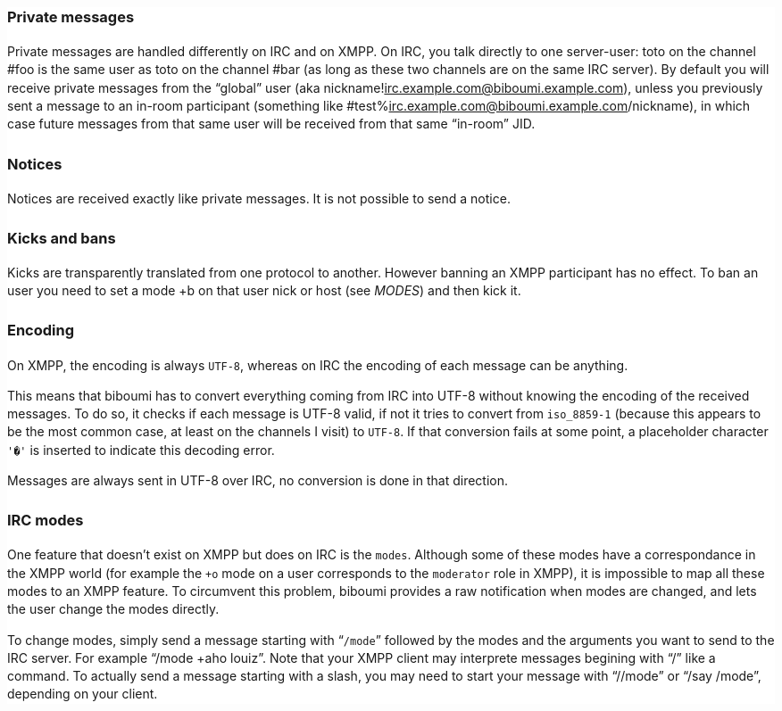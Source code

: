 ### Private messages

Private messages are handled differently on IRC and on XMPP.  On IRC, you
talk directly to one server-user: toto on the channel #foo is the same user
as toto on the channel #bar (as long as these two channels are on the same
IRC server).  By default you will receive private messages from the “global”
user (aka nickname!irc.example.com@biboumi.example.com), unless you
previously sent a message to an in-room participant (something like
\#test%irc.example.com@biboumi.example.com/nickname), in which case future
messages from that same user will be received from that same “in-room” JID.

### Notices

Notices are received exactly like private messages.  It is not possible to
send a notice.

### Kicks and bans

Kicks are transparently translated from one protocol to another.  However
banning an XMPP participant has no effect.  To ban an user you need to set a
mode +b on that user nick or host (see *MODES*) and then kick it.

### Encoding

On XMPP, the encoding is always `UTF-8`, whereas on IRC the encoding of
each message can be anything.

This means that biboumi has to convert everything coming from IRC into UTF-8
without knowing the encoding of the received messages.  To do so, it checks
if each message is UTF-8 valid, if not it tries to convert from
`iso_8859-1` (because this appears to be the most common case, at least
on the channels I visit) to `UTF-8`.  If that conversion fails at some
point, a placeholder character `'�'` is inserted to indicate this
decoding error.

Messages are always sent in UTF-8 over IRC, no conversion is done in that
direction.

### IRC modes

One feature that doesn’t exist on XMPP but does on IRC is the `modes`.
Although some of these modes have a correspondance in the XMPP world (for
example the `+o` mode on a user corresponds to the `moderator` role in
XMPP), it is impossible to map all these modes to an XMPP feature.  To
circumvent this problem, biboumi provides a raw notification when modes are
changed, and lets the user change the modes directly.

To change modes, simply send a message starting with “`/mode`” followed by
the modes and the arguments you want to send to the IRC server.  For example
“/mode +aho louiz”.  Note that your XMPP client may interprete messages
begining with “/” like a command.  To actually send a message starting with
a slash, you may need to start your message with “//mode” or “/say /mode”,
depending on your client.

